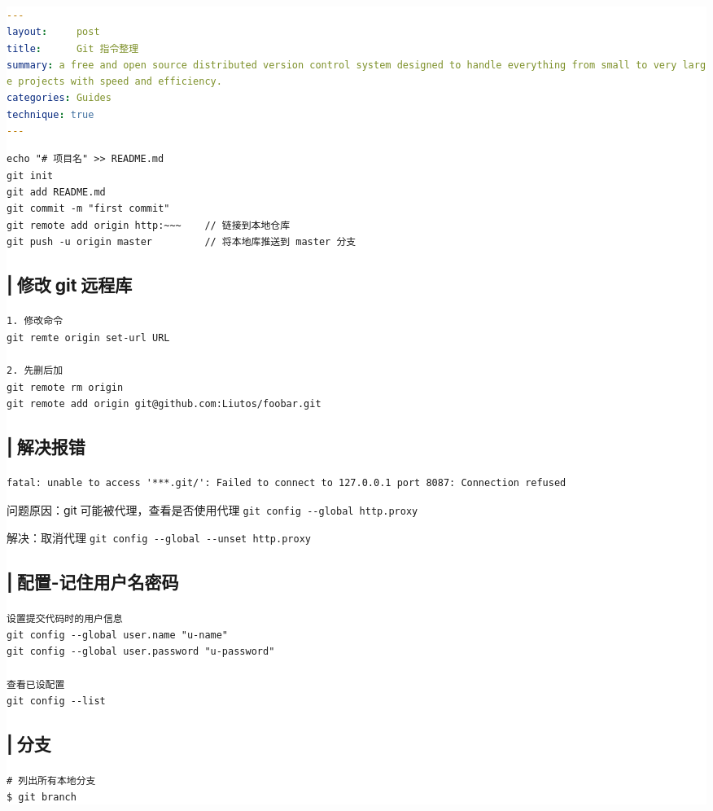 ```yaml
---
layout:     post
title:      Git 指令整理
summary: a free and open source distributed version control system designed to handle everything from small to very large projects with speed and efficiency.
categories: Guides
technique: true
---
```


	echo "# 项目名" >> README.md
	git init
	git add README.md
	git commit -m "first commit"
	git remote add origin http:~~~    // 链接到本地仓库
	git push -u origin master         // 将本地库推送到 master 分支  

## | 修改 git 远程库

	1. 修改命令   
	git remte origin set-url URL    

	2. 先删后加     
	git remote rm origin    
	git remote add origin git@github.com:Liutos/foobar.git    


## | 解决报错

```
fatal: unable to access '***.git/': Failed to connect to 127.0.0.1 port 8087: Connection refused
```

问题原因：git 可能被代理，查看是否使用代理 `git config --global http.proxy` 

解决：取消代理 `git config --global --unset http.proxy`



## | 配置-记住用户名密码

	设置提交代码时的用户信息
	git config --global user.name "u-name"
	git config --global user.password "u-password"
	
	查看已设配置
	git config --list
	
## | 分支

	# 列出所有本地分支
	$ git branch
	